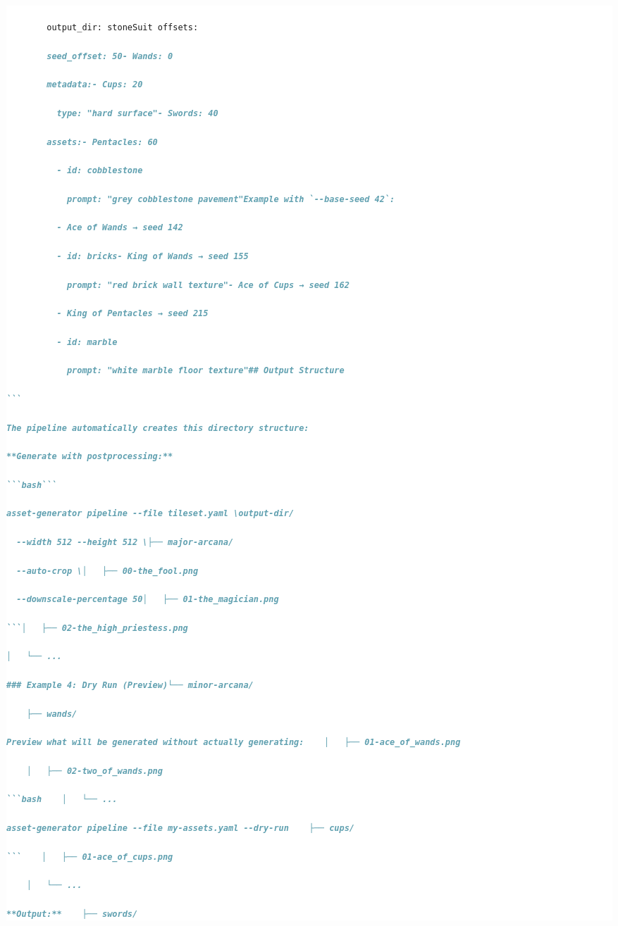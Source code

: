 ```````markdown

        output_dir: stoneSuit offsets:

        seed_offset: 50- Wands: 0

        metadata:- Cups: 20

          type: "hard surface"- Swords: 40

        assets:- Pentacles: 60

          - id: cobblestone

            prompt: "grey cobblestone pavement"Example with `--base-seed 42`:

          - Ace of Wands → seed 142

          - id: bricks- King of Wands → seed 155

            prompt: "red brick wall texture"- Ace of Cups → seed 162

          - King of Pentacles → seed 215

          - id: marble

            prompt: "white marble floor texture"## Output Structure

```

The pipeline automatically creates this directory structure:

**Generate with postprocessing:**

```bash```

asset-generator pipeline --file tileset.yaml \output-dir/

  --width 512 --height 512 \├── major-arcana/

  --auto-crop \│   ├── 00-the_fool.png

  --downscale-percentage 50│   ├── 01-the_magician.png

```│   ├── 02-the_high_priestess.png

│   └── ...

### Example 4: Dry Run (Preview)└── minor-arcana/

    ├── wands/

Preview what will be generated without actually generating:    │   ├── 01-ace_of_wands.png

    │   ├── 02-two_of_wands.png

```bash    │   └── ...

asset-generator pipeline --file my-assets.yaml --dry-run    ├── cups/

```    │   ├── 01-ace_of_cups.png

    │   └── ...

**Output:**    ├── swords/
```````